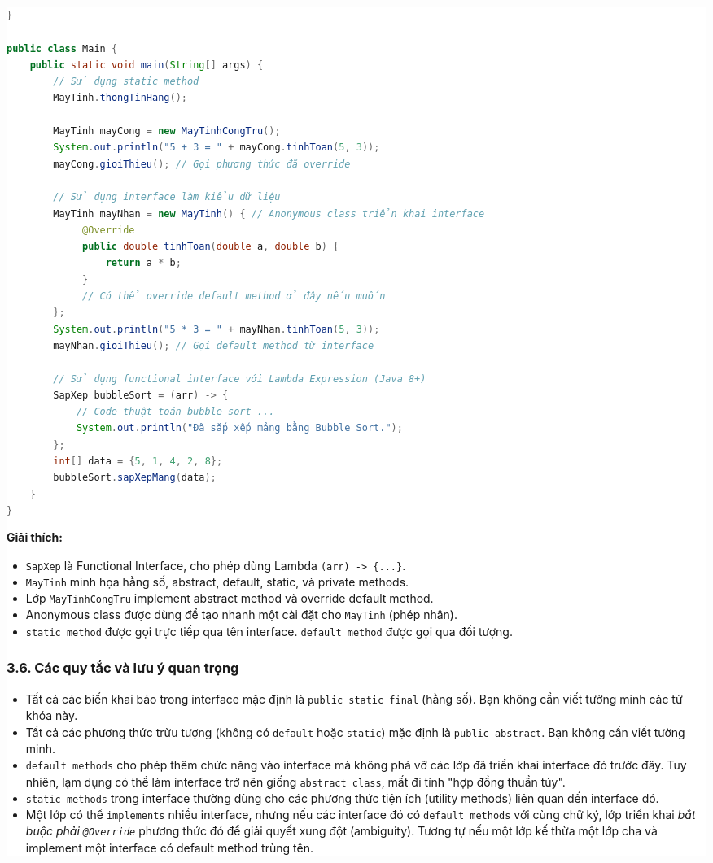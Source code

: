 ```java
}

public class Main {
    public static void main(String[] args) {
        // Sử dụng static method
        MayTinh.thongTinHang();

        MayTinh mayCong = new MayTinhCongTru();
        System.out.println("5 + 3 = " + mayCong.tinhToan(5, 3));
        mayCong.gioiThieu(); // Gọi phương thức đã override

        // Sử dụng interface làm kiểu dữ liệu
        MayTinh mayNhan = new MayTinh() { // Anonymous class triển khai interface
             @Override
             public double tinhToan(double a, double b) {
                 return a * b;
             }
             // Có thể override default method ở đây nếu muốn
        };
        System.out.println("5 * 3 = " + mayNhan.tinhToan(5, 3));
        mayNhan.gioiThieu(); // Gọi default method từ interface

        // Sử dụng functional interface với Lambda Expression (Java 8+)
        SapXep bubbleSort = (arr) -> {
            // Code thuật toán bubble sort ...
            System.out.println("Đã sắp xếp mảng bằng Bubble Sort.");
        };
        int[] data = {5, 1, 4, 2, 8};
        bubbleSort.sapXepMang(data);
    }
}
```

**Giải thích:**

  * `SapXep` là Functional Interface, cho phép dùng Lambda `(arr) -> {...}`.
  * `MayTinh` minh họa hằng số, abstract, default, static, và private methods.
  * Lớp `MayTinhCongTru` implement abstract method và override default method.
  * Anonymous class được dùng để tạo nhanh một cài đặt cho `MayTinh` (phép nhân).
  * `static method` được gọi trực tiếp qua tên interface. `default method` được gọi qua đối tượng.

### 3.6. Các quy tắc và lưu ý quan trọng

  * Tất cả các biến khai báo trong interface mặc định là `public static final` (hằng số). Bạn không cần viết tường minh các từ khóa này.
  * Tất cả các phương thức trừu tượng (không có `default` hoặc `static`) mặc định là `public abstract`. Bạn không cần viết tường minh.
  * `default methods` cho phép thêm chức năng vào interface mà không phá vỡ các lớp đã triển khai interface đó trước đây. Tuy nhiên, lạm dụng có thể làm interface trở nên giống `abstract class`, mất đi tính "hợp đồng thuần túy".
  * `static methods` trong interface thường dùng cho các phương thức tiện ích (utility methods) liên quan đến interface đó.
  * Một lớp có thể `implements` nhiều interface, nhưng nếu các interface đó có `default methods` với cùng chữ ký, lớp triển khai *bắt buộc phải `@Override`* phương thức đó để giải quyết xung đột (ambiguity). Tương tự nếu một lớp kế thừa một lớp cha và implement một interface có default method trùng tên.

